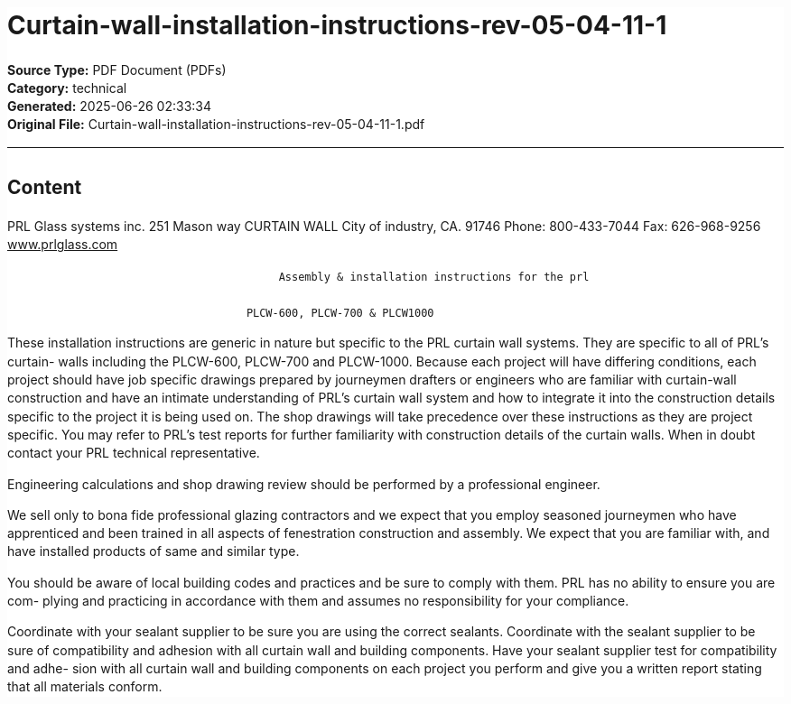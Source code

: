 ﻿# Curtain-wall-installation-instructions-rev-05-04-11-1

**Source Type:** PDF Document (PDFs)  
**Category:** technical  
**Generated:** 2025-06-26 02:33:34  
**Original File:** Curtain-wall-installation-instructions-rev-05-04-11-1.pdf

---

## Content

PRL Glass systems inc.
                                                                                                                                   251 Mason way
                                                       CURTAIN WALL                                                    City of industry, CA. 91746
                                                                                                                            Phone: 800-433-7044
                                                                                                                                Fax: 626-968-9256
                                                                                                                                www.prlglass.com

                                              Assembly & installation instructions for the prl

                                         PLCW-600, PLCW-700 & PLCW1000




These installation instructions are generic in nature but specific to the PRL curtain wall systems. They are specific to all of PRL’s curtain-
walls including the PLCW-600, PLCW-700 and PLCW-1000. Because each project will have differing conditions, each project should
have job specific drawings prepared by journeymen drafters or engineers who are familiar with curtain-wall construction and have
an intimate understanding of PRL’s curtain wall system and how to integrate it into the construction details specific to the project it is
being used on. The shop drawings will take precedence over these instructions as they are project specific. You may refer to PRL’s test
reports for further familiarity with construction details of the curtain walls. When in doubt contact your PRL technical representative.

Engineering calculations and shop drawing review should be performed by a professional engineer.

We sell only to bona fide professional glazing contractors and we expect that you employ seasoned journeymen who have apprenticed
and been trained in all aspects of fenestration construction and assembly. We expect that you are familiar with, and have installed
products of same and similar type.

You should be aware of local building codes and practices and be sure to comply with them. PRL has no ability to ensure you are com-
plying and practicing in accordance with them and assumes no responsibility for your compliance.

Coordinate with your sealant supplier to be sure you are using the correct sealants. Coordinate with the sealant supplier to be sure of
compatibility and adhesion with all curtain wall and building components. Have your sealant supplier test for compatibility and adhe-
sion with all curtain wall and building components on each project you perform and give you a written report stating that all materials
conform.
